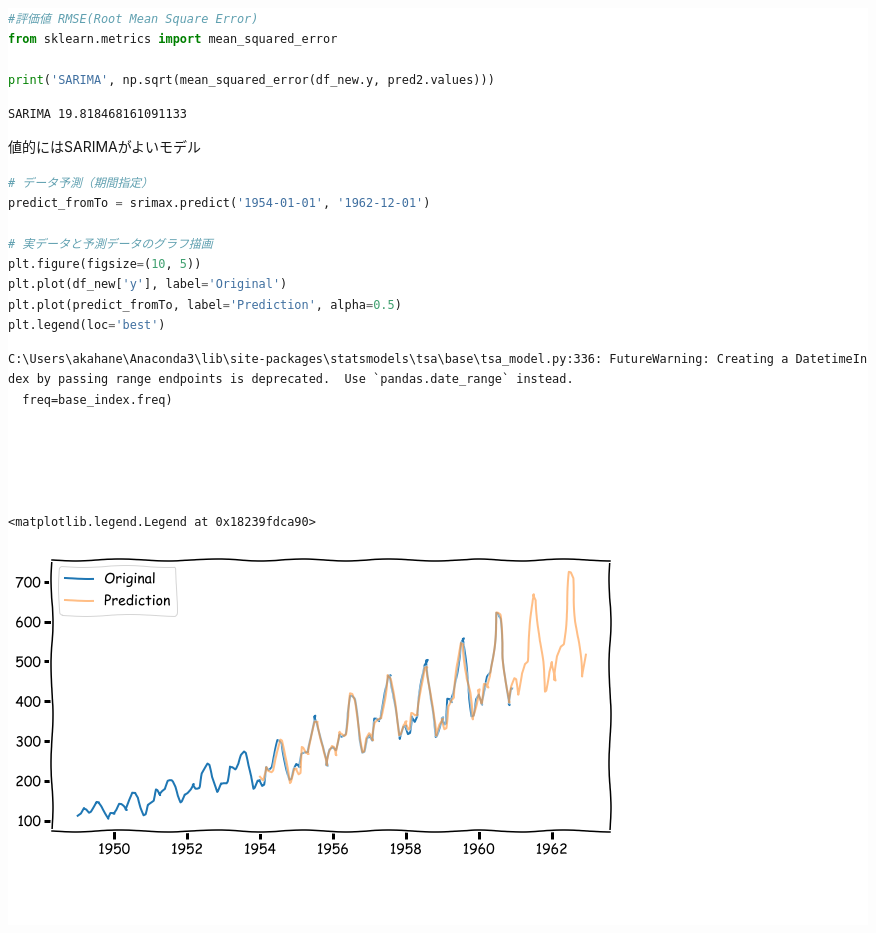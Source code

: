 

```python
#評価値 RMSE(Root Mean Square Error)
from sklearn.metrics import mean_squared_error

print('SARIMA', np.sqrt(mean_squared_error(df_new.y, pred2.values)))
```

    SARIMA 19.818468161091133
    

値的にはSARIMAがよいモデル


```python
# データ予測（期間指定）
predict_fromTo = srimax.predict('1954-01-01', '1962-12-01')

# 実データと予測データのグラフ描画
plt.figure(figsize=(10, 5))
plt.plot(df_new['y'], label='Original')
plt.plot(predict_fromTo, label='Prediction', alpha=0.5)
plt.legend(loc='best')
```

    C:\Users\akahane\Anaconda3\lib\site-packages\statsmodels\tsa\base\tsa_model.py:336: FutureWarning: Creating a DatetimeIndex by passing range endpoints is deprecated.  Use `pandas.date_range` instead.
      freq=base_index.freq)
    




    <matplotlib.legend.Legend at 0x18239fdca90>




![png](output_64_2.png)


<br><br>
